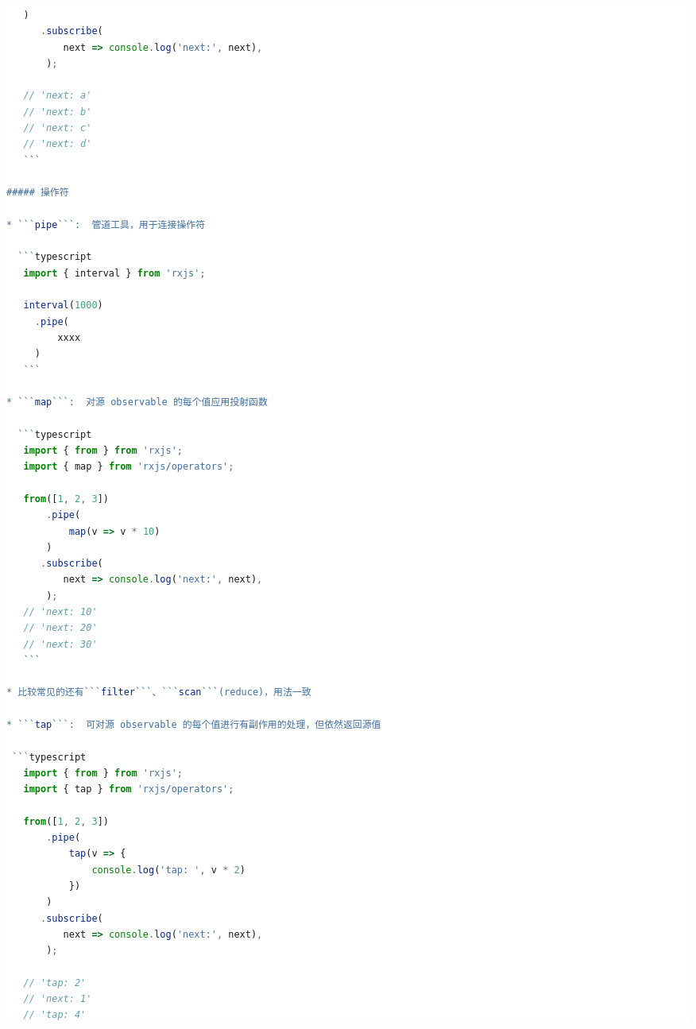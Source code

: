    ```typescript
      )
         .subscribe(
             next => console.log('next:', next), 
          );
      
      // 'next: a'
      // 'next: b'
      // 'next: c'
      // 'next: d'
      ```

##### 操作符

 * ```pipe```:  管道工具，用于连接操作符

     ```typescript
      import { interval } from 'rxjs';
      
      interval(1000)
      	.pipe(
          	xxxx
      	)
      ```

 * ```map```:  对源 observable 的每个值应用投射函数

     ```typescript
      import { from } from 'rxjs';
      import { map } from 'rxjs/operators';
      
      from([1, 2, 3])
          .pipe(
              map(v => v * 10)
          )
         .subscribe(
             next => console.log('next:', next), 
          );
      // 'next: 10'
      // 'next: 20'
      // 'next: 30'
      ```

 * 比较常见的还有```filter```、```scan```(reduce)，用法一致

 * ```tap```:  可对源 observable 的每个值进行有副作用的处理，但依然返回源值

    ```typescript
      import { from } from 'rxjs';
      import { tap } from 'rxjs/operators';
      
      from([1, 2, 3])
          .pipe(
              tap(v => {
                  console.log('tap: ', v * 2)
              })
          )
         .subscribe(
             next => console.log('next:', next), 
          );
      
      // 'tap: 2'
      // 'next: 1'
      // 'tap: 4'
   ```